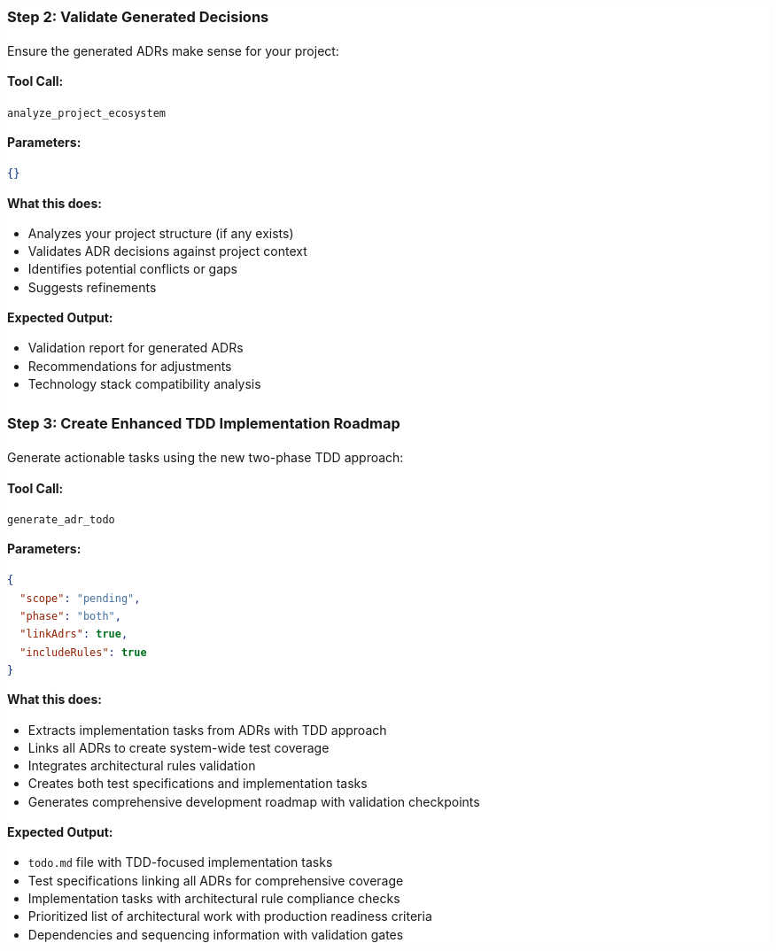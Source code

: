 ### Step 2: Validate Generated Decisions

Ensure the generated ADRs make sense for your project:

**Tool Call:**
```
analyze_project_ecosystem
```

**Parameters:**
```json
{}
```

**What this does:**
- Analyzes your project structure (if any exists)
- Validates ADR decisions against project context
- Identifies potential conflicts or gaps
- Suggests refinements

**Expected Output:**
- Validation report for generated ADRs
- Recommendations for adjustments
- Technology stack compatibility analysis

### Step 3: Create Enhanced TDD Implementation Roadmap

Generate actionable tasks using the new two-phase TDD approach:

**Tool Call:**
```
generate_adr_todo
```

**Parameters:**
```json
{
  "scope": "pending",
  "phase": "both",
  "linkAdrs": true,
  "includeRules": true
}
```

**What this does:**
- Extracts implementation tasks from ADRs with TDD approach
- Links all ADRs to create system-wide test coverage
- Integrates architectural rules validation
- Creates both test specifications and implementation tasks
- Generates comprehensive development roadmap with validation checkpoints

**Expected Output:**
- `todo.md` file with TDD-focused implementation tasks
- Test specifications linking all ADRs for comprehensive coverage
- Implementation tasks with architectural rule compliance checks
- Prioritized list of architectural work with production readiness criteria
- Dependencies and sequencing information with validation gates
